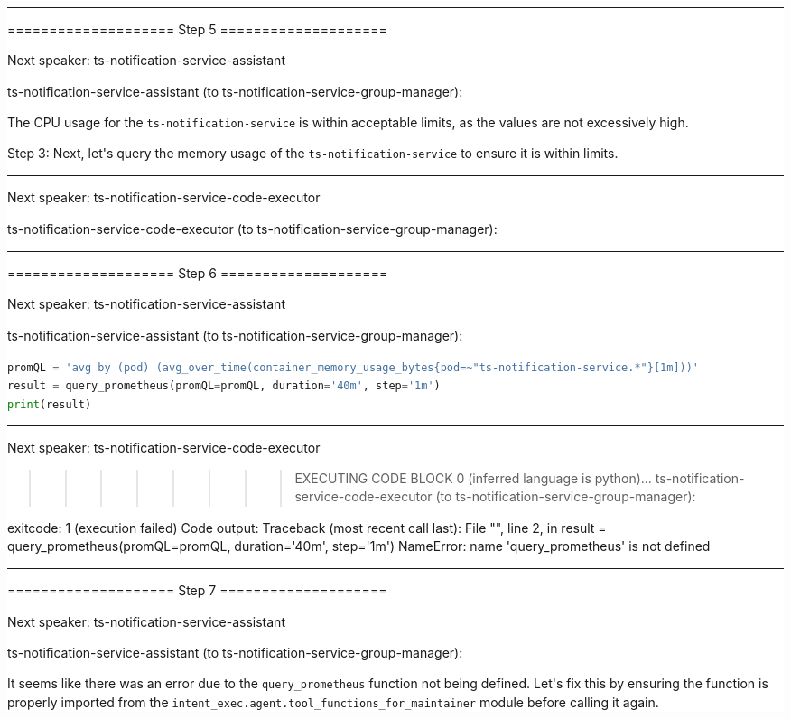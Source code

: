 
--------------------------------------------------------------------------------
==================== Step 5 ====================

Next speaker: ts-notification-service-assistant

ts-notification-service-assistant (to ts-notification-service-group-manager):

The CPU usage for the `ts-notification-service` is within acceptable limits, as the values are not excessively high.

Step 3: Next, let's query the memory usage of the `ts-notification-service` to ensure it is within limits.

--------------------------------------------------------------------------------

Next speaker: ts-notification-service-code-executor

ts-notification-service-code-executor (to ts-notification-service-group-manager):



--------------------------------------------------------------------------------
==================== Step 6 ====================

Next speaker: ts-notification-service-assistant

ts-notification-service-assistant (to ts-notification-service-group-manager):

```python
promQL = 'avg by (pod) (avg_over_time(container_memory_usage_bytes{pod=~"ts-notification-service.*"}[1m]))'
result = query_prometheus(promQL=promQL, duration='40m', step='1m')
print(result)
```

--------------------------------------------------------------------------------

Next speaker: ts-notification-service-code-executor


>>>>>>>> EXECUTING CODE BLOCK 0 (inferred language is python)...
ts-notification-service-code-executor (to ts-notification-service-group-manager):

exitcode: 1 (execution failed)
Code output: 
Traceback (most recent call last):
  File "", line 2, in <module>
    result = query_prometheus(promQL=promQL, duration='40m', step='1m')
NameError: name 'query_prometheus' is not defined


--------------------------------------------------------------------------------
==================== Step 7 ====================

Next speaker: ts-notification-service-assistant

ts-notification-service-assistant (to ts-notification-service-group-manager):

It seems like there was an error due to the `query_prometheus` function not being defined. Let's fix this by ensuring the function is properly imported from the `intent_exec.agent.tool_functions_for_maintainer` module before calling it again.
